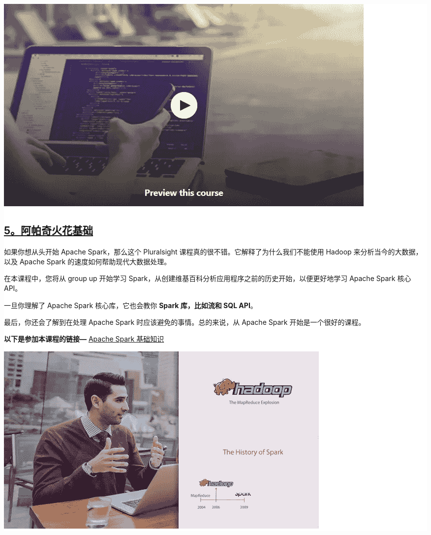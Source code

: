 [![](img/62ad491630c9bee91a0365c7d0165e47.png)](https://click.linksynergy.com/fs-bin/click?id=JVFxdTr9V80&subid=0&offerid=323058.1&type=10&tmpid=14538&RD_PARM1=https%3A%2F%2Fwww.udemy.com%2Fpython-and-spark-setup-development-environment%2F)

## [5。阿帕奇火花基础](https://pluralsight.pxf.io/c/1193463/424552/7490?u=https%3A%2F%2Fwww.pluralsight.com%2Fcourses%2Fapache-spark-fundamentals)

如果你想从头开始 Apache Spark，那么这个 Pluralsight 课程真的很不错。它解释了为什么我们不能使用 Hadoop 来分析当今的大数据，以及 Apache Spark 的速度如何帮助现代大数据处理。

在本课程中，您将从 group up 开始学习 Spark，从创建维基百科分析应用程序之前的历史开始，以便更好地学习 Apache Spark 核心 API。

一旦你理解了 Apache Spark 核心库，它也会教你 **Spark 库，比如流和 SQL API**。

最后，你还会了解到在处理 Apache Spark 时应该避免的事情。总的来说，从 Apache Spark 开始是一个很好的课程。

**以下是参加本课程的链接—** [Apache Spark 基础知识](https://pluralsight.pxf.io/c/1193463/424552/7490?u=https%3A%2F%2Fwww.pluralsight.com%2Fcourses%2Fapache-spark-fundamentals)

[![](img/6009fb3081cb241918282fd8ce6879bc.png)](https://pluralsight.pxf.io/c/1193463/424552/7490?u=https%3A%2F%2Fwww.pluralsight.com%2Fcourses%2Fapache-spark-fundamentals)
